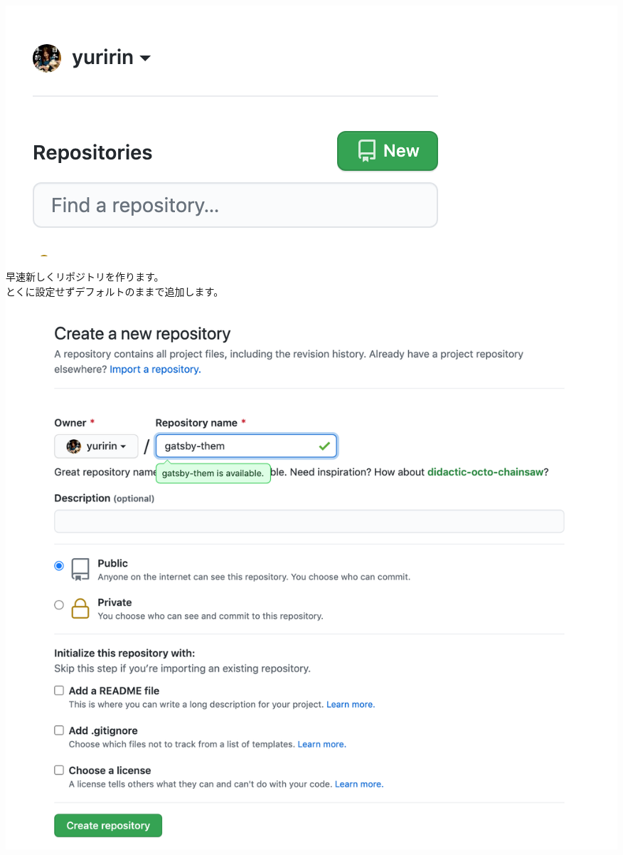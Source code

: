 ![新しくリポジトリ](./images/2020/11/entry401-4.png)

早速新しくリポジトリを作ります。<br>
とくに設定せずデフォルトのままで追加します。

![デフォルトのまま](./images/2020/11/entry401-5.png)
